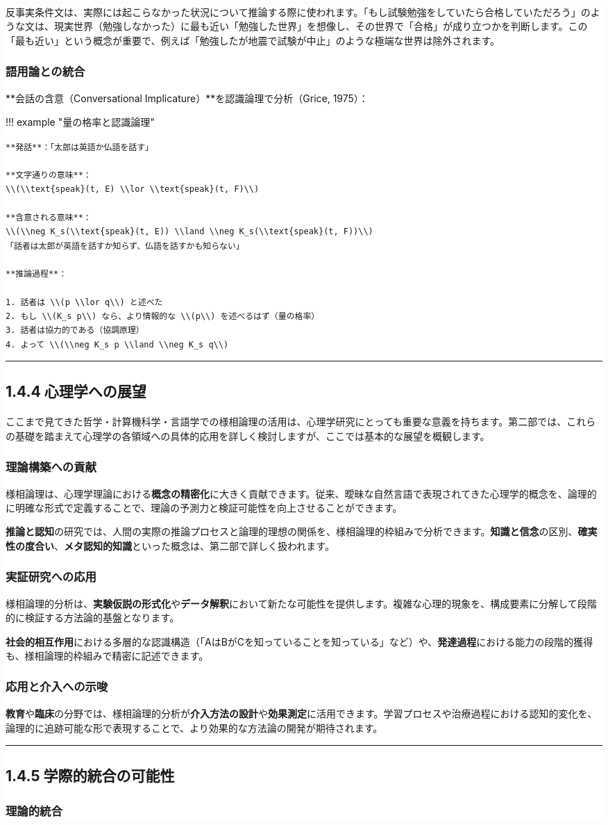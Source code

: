 反事実条件文は、実際には起こらなかった状況について推論する際に使われます。「もし試験勉強をしていたら合格していただろう」のような文は、現実世界（勉強しなかった）に最も近い「勉強した世界」を想像し、その世界で「合格」が成り立つかを判断します。この「最も近い」という概念が重要で、例えば「勉強したが地震で試験が中止」のような極端な世界は除外されます。

### 語用論との統合

**会話の含意（Conversational Implicature）**を認識論理で分析（Grice, 1975）：

!!! example "量の格率と認識論理"
    
    **発話**：「太郎は英語か仏語を話す」
    
    **文字通りの意味**：
    \\(\\text{speak}(t, E) \\lor \\text{speak}(t, F)\\)
    
    **含意される意味**：
    \\(\\neg K_s(\\text{speak}(t, E)) \\land \\neg K_s(\\text{speak}(t, F))\\)
    「話者は太郎が英語を話すか知らず、仏語を話すかも知らない」
    
    **推論過程**：
    
    1. 話者は \\(p \\lor q\\) と述べた
    2. もし \\(K_s p\\) なら、より情報的な \\(p\\) を述べるはず（量の格率）
    3. 話者は協力的である（協調原理）
    4. よって \\(\\neg K_s p \\land \\neg K_s q\\)

---

## 1.4.4 心理学への展望

ここまで見てきた哲学・計算機科学・言語学での様相論理の活用は、心理学研究にとっても重要な意義を持ちます。第二部では、これらの基礎を踏まえて心理学の各領域への具体的応用を詳しく検討しますが、ここでは基本的な展望を概観します。

### 理論構築への貢献

様相論理は、心理学理論における**概念の精密化**に大きく貢献できます。従来、曖昧な自然言語で表現されてきた心理学的概念を、論理的に明確な形式で定義することで、理論の予測力と検証可能性を向上させることができます。

**推論と認知**の研究では、人間の実際の推論プロセスと論理的理想の関係を、様相論理的枠組みで分析できます。**知識と信念**の区別、**確実性の度合い**、**メタ認知的知識**といった概念は、第二部で詳しく扱われます。

### 実証研究への応用

様相論理的分析は、**実験仮説の形式化**や**データ解釈**において新たな可能性を提供します。複雑な心理的現象を、構成要素に分解して段階的に検証する方法論的基盤となります。

**社会的相互作用**における多層的な認識構造（「AはBがCを知っていることを知っている」など）や、**発達過程**における能力の段階的獲得も、様相論理的枠組みで精密に記述できます。

### 応用と介入への示唆

**教育**や**臨床**の分野では、様相論理的分析が**介入方法の設計**や**効果測定**に活用できます。学習プロセスや治療過程における認知的変化を、論理的に追跡可能な形で表現することで、より効果的な方法論の開発が期待されます。

---

## 1.4.5 学際的統合の可能性

### 理論的統合
